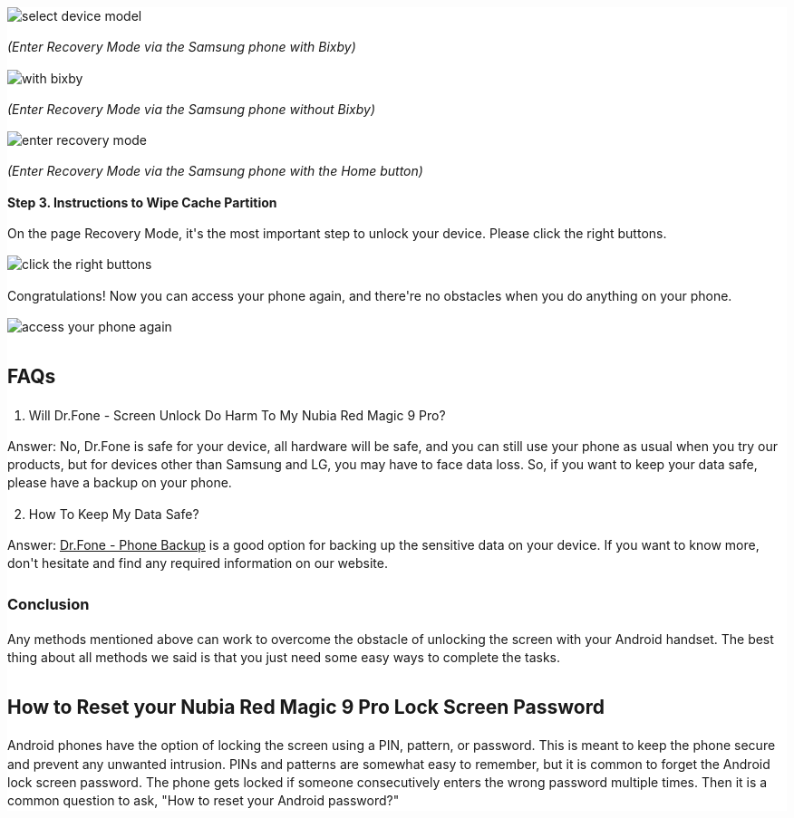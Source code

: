 ![select device model](https://images.wondershare.com/drfone/guide/unlock-android-screen-1.png)

_(Enter Recovery Mode via the Samsung phone with Bixby)_

![with bixby](https://images.wondershare.com/drfone/guide/unlock-android-screen-2.png)

_(Enter Recovery Mode via the Samsung phone without Bixby)_

![enter recovery mode](https://images.wondershare.com/drfone/guide/unlock-android-screen-3.png)

_(Enter Recovery Mode via the Samsung phone with the Home button)_

**Step 3. Instructions to Wipe Cache Partition**

On the page Recovery Mode, it's the most important step to unlock your device. Please click the right buttons.

![click the right buttons](https://images.wondershare.com/drfone/guide/unlock-android-screen-4.png)

Congratulations! Now you can access your phone again, and there're no obstacles when you do anything on your phone.

![access your phone again](https://images.wondershare.com/drfone/guide/unlock-ios-screen-9.png)


## FAQs

1. Will Dr.Fone - Screen Unlock Do Harm To My Nubia Red Magic 9 Pro?

Answer: No, Dr.Fone is safe for your device, all hardware will be safe, and you can still use your phone as usual when you try our products, but for devices other than Samsung and LG, you may have to face data loss. So, if you want to keep your data safe, please have a backup on your phone.

2. How To Keep My Data Safe?

Answer: [Dr.Fone - Phone Backup](https://tools.techidaily.com/wondershare/drfone/android-backup-and-restore/) is a good option for backing up the sensitive data on your device. If you want to know more, don't hesitate and find any required information on our website.

### Conclusion

Any methods mentioned above can work to overcome the obstacle of unlocking the screen with your Android handset. The best thing about all methods we said is that you just need some easy ways to complete the tasks.



## How to Reset your Nubia Red Magic 9 Pro Lock Screen Password

Android phones have the option of locking the screen using a PIN, pattern, or password. This is meant to keep the phone secure and prevent any unwanted intrusion. PINs and patterns are somewhat easy to remember, but it is common to forget the Android lock screen password. The phone gets locked if someone consecutively enters the wrong password multiple times. Then it is a common question to ask, "How to reset your Android password?"
